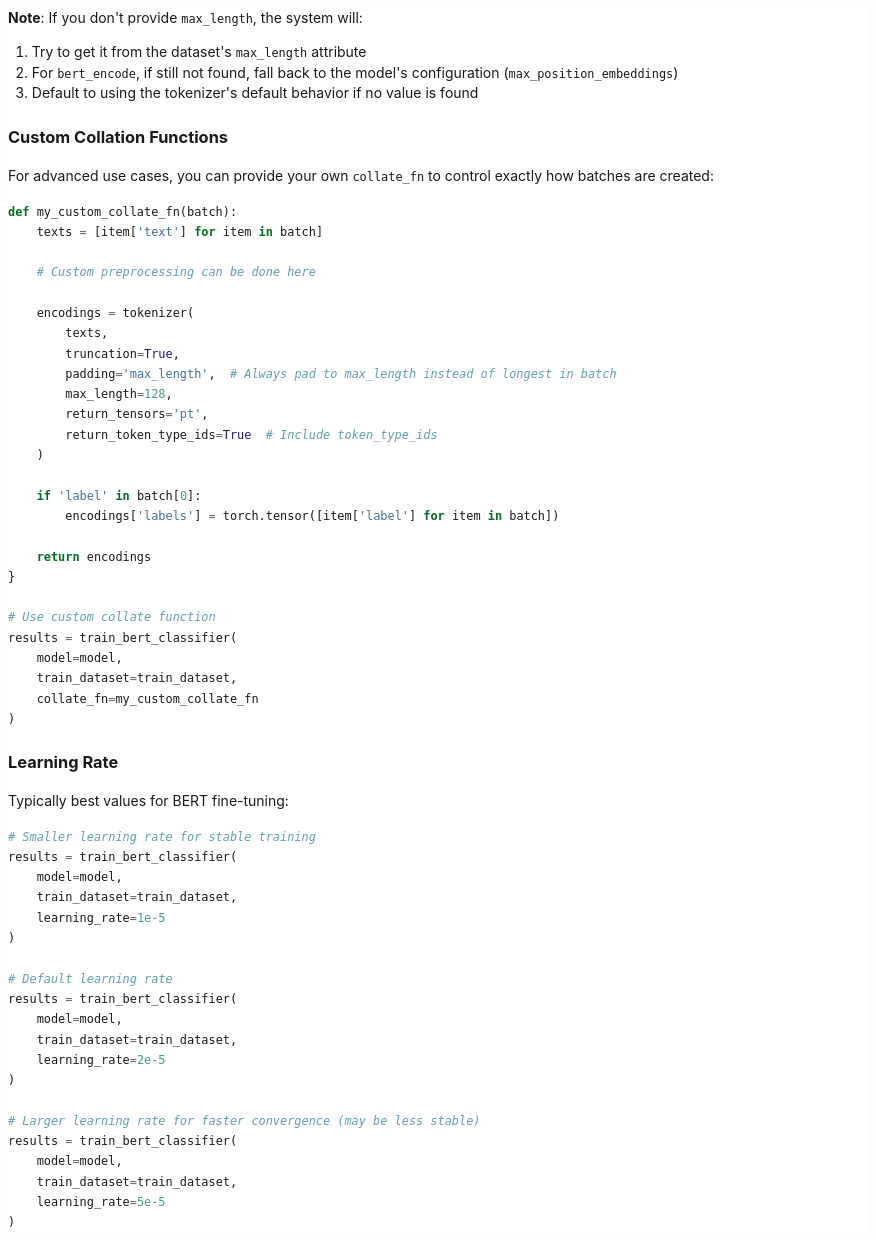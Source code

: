 **Note**: If you don't provide `max_length`, the system will:
1. Try to get it from the dataset's `max_length` attribute
2. For `bert_encode`, if still not found, fall back to the model's configuration (`max_position_embeddings`)
3. Default to using the tokenizer's default behavior if no value is found

### Custom Collation Functions

For advanced use cases, you can provide your own `collate_fn` to control exactly how batches are created:

```python
def my_custom_collate_fn(batch):
    texts = [item['text'] for item in batch]
    
    # Custom preprocessing can be done here
    
    encodings = tokenizer(
        texts,
        truncation=True,
        padding='max_length',  # Always pad to max_length instead of longest in batch
        max_length=128,
        return_tensors='pt',
        return_token_type_ids=True  # Include token_type_ids
    )
    
    if 'label' in batch[0]:
        encodings['labels'] = torch.tensor([item['label'] for item in batch])
    
    return encodings
}

# Use custom collate function
results = train_bert_classifier(
    model=model,
    train_dataset=train_dataset,
    collate_fn=my_custom_collate_fn
)
```

### Learning Rate

Typically best values for BERT fine-tuning:

```python
# Smaller learning rate for stable training
results = train_bert_classifier(
    model=model,
    train_dataset=train_dataset,
    learning_rate=1e-5
)

# Default learning rate
results = train_bert_classifier(
    model=model,
    train_dataset=train_dataset,
    learning_rate=2e-5
)

# Larger learning rate for faster convergence (may be less stable)
results = train_bert_classifier(
    model=model,
    train_dataset=train_dataset,
    learning_rate=5e-5
)
```